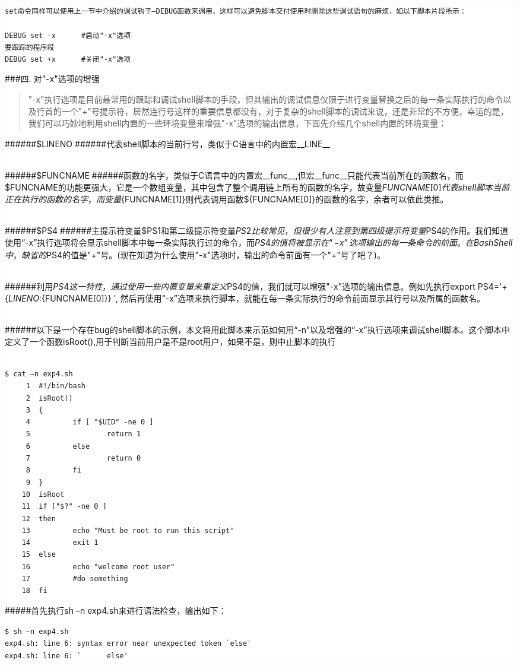     set命令同样可以使用上一节中介绍的调试钩子—DEBUG函数来调用，这样可以避免脚本交付使用时删除这些调试语句的麻烦，如以下脚本片段所示：
    
    DEBUG set -x　　　 #启动"-x"选项 
    要跟踪的程序段 
    DEBUG set +x　　　 #关闭"-x"选项
    


###四. 对"-x"选项的增强

>"-x"执行选项是目前最常用的跟踪和调试shell脚本的手段，但其输出的调试信息仅限于进行变量替换之后的每一条实际执行的命令以及行首的一个"+"号提示符，居然连行号这样的重要信息都没有，对于复杂的shell脚本的调试来说，还是非常的不方便。幸运的是，我们可以巧妙地利用shell内置的一些环境变量来增强"-x"选项的输出信息，下面先介绍几个shell内置的环境变量：

######$LINENO
######代表shell脚本的当前行号，类似于C语言中的内置宏__LINE__
######
######$FUNCNAME
######函数的名字，类似于C语言中的内置宏__func__,但宏__func__只能代表当前所在的函数名，而$FUNCNAME的功能更强大，它是一个数组变量，其中包含了整个调用链上所有的函数的名字，故变量${FUNCNAME[0]}代表shell脚本当前正在执行的函数的名字，而变量${FUNCNAME[1]}则代表调用函数${FUNCNAME[0]}的函数的名字，余者可以依此类推。
######
######$PS4
######主提示符变量$PS1和第二级提示符变量$PS2比较常见，但很少有人注意到第四级提示符变量$PS4的作用。我们知道使用“-x”执行选项将会显示shell脚本中每一条实际执行过的命令，而$PS4的值将被显示在“-x”选项输出的每一条命令的前面。在Bash Shell中，缺省的$PS4的值是"+"号。(现在知道为什么使用"-x"选项时，输出的命令前面有一个"+"号了吧？)。
######
######利用$PS4这一特性，通过使用一些内置变量来重定义$PS4的值，我们就可以增强"-x"选项的输出信息。例如先执行export PS4='+{$LINENO:${FUNCNAME[0]}} ', 然后再使用“-x”选项来执行脚本，就能在每一条实际执行的命令前面显示其行号以及所属的函数名。
######
######以下是一个存在bug的shell脚本的示例，本文将用此脚本来示范如何用“-n”以及增强的“-x”执行选项来调试shell脚本。这个脚本中定义了一个函数isRoot(),用于判断当前用户是不是root用户，如果不是，则中止脚本的执行
######
    $ cat –n exp4.sh
         1  #!/bin/bash
         2  isRoot()
         3  {
         4          if [ "$UID" -ne 0 ]
         5                  return 1
         6          else
         7                  return 0
         8          fi
         9  }
        10  isRoot
        11  if ["$?" -ne 0 ]
        12  then
        13          echo "Must be root to run this script"
        14          exit 1
        15  else
        16          echo "welcome root user"
        17          #do something
        18  fi

#####首先执行sh –n exp4.sh来进行语法检查，输出如下：

    $ sh –n exp4.sh
    exp4.sh: line 6: syntax error near unexpected token `else'
    exp4.sh: line 6: `      else'
